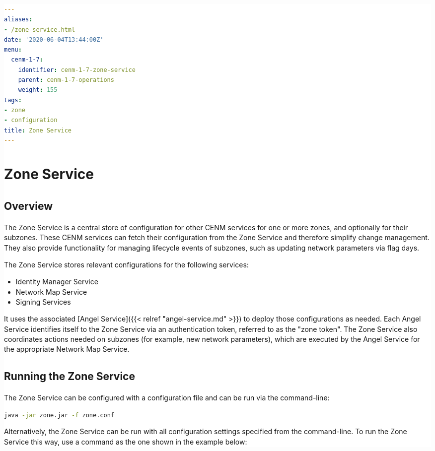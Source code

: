 ```yaml
---
aliases:
- /zone-service.html
date: '2020-06-04T13:44:00Z'
menu:
  cenm-1-7:
    identifier: cenm-1-7-zone-service
    parent: cenm-1-7-operations
    weight: 155
tags:
- zone
- configuration
title: Zone Service
---
```


# Zone Service

## Overview

The Zone Service is a central store of configuration for other CENM services
for one or more zones, and optionally for their subzones. These CENM services
can fetch their configuration from the Zone Service and therefore simplify change
management. They also provide functionality for managing
lifecycle events of subzones, such as updating network parameters via
flag days.

The Zone Service stores relevant configurations for the following services:

* Identity Manager Service
* Network Map Service
* Signing Services

It uses the associated [Angel Service]({{< relref "angel-service.md" >}}) to deploy those configurations as needed.
Each Angel Service identifies itself to the Zone Service via an authentication
token, referred to as the "zone token". The Zone Service also coordinates actions
needed on subzones (for example, new network parameters), which are executed
by the Angel Service for the appropriate Network Map Service.

## Running the Zone Service

The Zone Service can be configured with a configuration file and can be run via the command-line:

```bash
java -jar zone.jar -f zone.conf
```

Alternatively, the Zone Service can be run with all configuration settings specified from the command-line. To run the Zone Service this way, use a command as the one shown in the example below:
